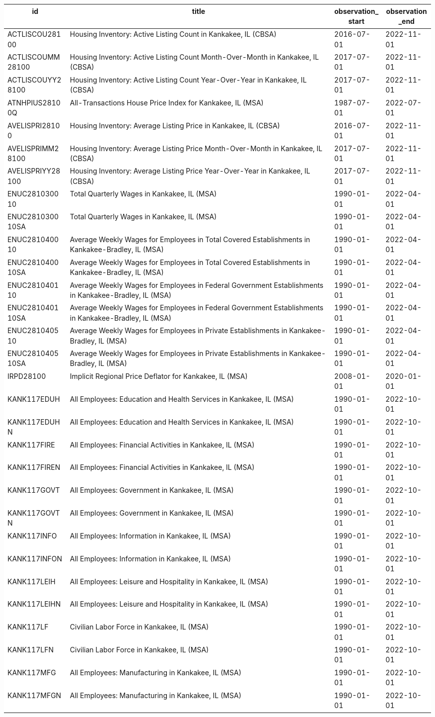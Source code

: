 | id                        | title                                                                                                         | observation_start   | observation_end   |
|---------------------------|---------------------------------------------------------------------------------------------------------------|---------------------|-------------------|
| ACTLISCOU28100            | Housing Inventory: Active Listing Count in Kankakee, IL (CBSA)                                                | 2016-07-01          | 2022-11-01        |
| ACTLISCOUMM28100          | Housing Inventory: Active Listing Count Month-Over-Month in Kankakee, IL (CBSA)                               | 2017-07-01          | 2022-11-01        |
| ACTLISCOUYY28100          | Housing Inventory: Active Listing Count Year-Over-Year in Kankakee, IL (CBSA)                                 | 2017-07-01          | 2022-11-01        |
| ATNHPIUS28100Q            | All-Transactions House Price Index for Kankakee, IL (MSA)                                                     | 1987-07-01          | 2022-07-01        |
| AVELISPRI28100            | Housing Inventory: Average Listing Price in Kankakee, IL (CBSA)                                               | 2016-07-01          | 2022-11-01        |
| AVELISPRIMM28100          | Housing Inventory: Average Listing Price Month-Over-Month in Kankakee, IL (CBSA)                              | 2017-07-01          | 2022-11-01        |
| AVELISPRIYY28100          | Housing Inventory: Average Listing Price Year-Over-Year in Kankakee, IL (CBSA)                                | 2017-07-01          | 2022-11-01        |
| ENUC281030010             | Total Quarterly Wages in Kankakee, IL (MSA)                                                                   | 1990-01-01          | 2022-04-01        |
| ENUC281030010SA           | Total Quarterly Wages in Kankakee, IL (MSA)                                                                   | 1990-01-01          | 2022-04-01        |
| ENUC281040010             | Average Weekly Wages for Employees in Total Covered Establishments in Kankakee-Bradley, IL (MSA)              | 1990-01-01          | 2022-04-01        |
| ENUC281040010SA           | Average Weekly Wages for Employees in Total Covered Establishments in Kankakee-Bradley, IL (MSA)              | 1990-01-01          | 2022-04-01        |
| ENUC281040110             | Average Weekly Wages for Employees in Federal Government Establishments in Kankakee-Bradley, IL (MSA)         | 1990-01-01          | 2022-04-01        |
| ENUC281040110SA           | Average Weekly Wages for Employees in Federal Government Establishments in Kankakee-Bradley, IL (MSA)         | 1990-01-01          | 2022-04-01        |
| ENUC281040510             | Average Weekly Wages for Employees in Private Establishments in Kankakee-Bradley, IL (MSA)                    | 1990-01-01          | 2022-04-01        |
| ENUC281040510SA           | Average Weekly Wages for Employees in Private Establishments in Kankakee-Bradley, IL (MSA)                    | 1990-01-01          | 2022-04-01        |
| IRPD28100                 | Implicit Regional Price Deflator for Kankakee, IL (MSA)                                                       | 2008-01-01          | 2020-01-01        |
| KANK117EDUH               | All Employees: Education and Health Services in Kankakee, IL (MSA)                                            | 1990-01-01          | 2022-10-01        |
| KANK117EDUHN              | All Employees: Education and Health Services in Kankakee, IL (MSA)                                            | 1990-01-01          | 2022-10-01        |
| KANK117FIRE               | All Employees: Financial Activities in Kankakee, IL (MSA)                                                     | 1990-01-01          | 2022-10-01        |
| KANK117FIREN              | All Employees: Financial Activities in Kankakee, IL (MSA)                                                     | 1990-01-01          | 2022-10-01        |
| KANK117GOVT               | All Employees: Government in Kankakee, IL (MSA)                                                               | 1990-01-01          | 2022-10-01        |
| KANK117GOVTN              | All Employees: Government in Kankakee, IL (MSA)                                                               | 1990-01-01          | 2022-10-01        |
| KANK117INFO               | All Employees: Information in Kankakee, IL (MSA)                                                              | 1990-01-01          | 2022-10-01        |
| KANK117INFON              | All Employees: Information in Kankakee, IL (MSA)                                                              | 1990-01-01          | 2022-10-01        |
| KANK117LEIH               | All Employees: Leisure and Hospitality in Kankakee, IL (MSA)                                                  | 1990-01-01          | 2022-10-01        |
| KANK117LEIHN              | All Employees: Leisure and Hospitality in Kankakee, IL (MSA)                                                  | 1990-01-01          | 2022-10-01        |
| KANK117LF                 | Civilian Labor Force in Kankakee, IL (MSA)                                                                    | 1990-01-01          | 2022-10-01        |
| KANK117LFN                | Civilian Labor Force in Kankakee, IL (MSA)                                                                    | 1990-01-01          | 2022-10-01        |
| KANK117MFG                | All Employees: Manufacturing in Kankakee, IL (MSA)                                                            | 1990-01-01          | 2022-10-01        |
| KANK117MFGN               | All Employees: Manufacturing in Kankakee, IL (MSA)                                                            | 1990-01-01          | 2022-10-01        |